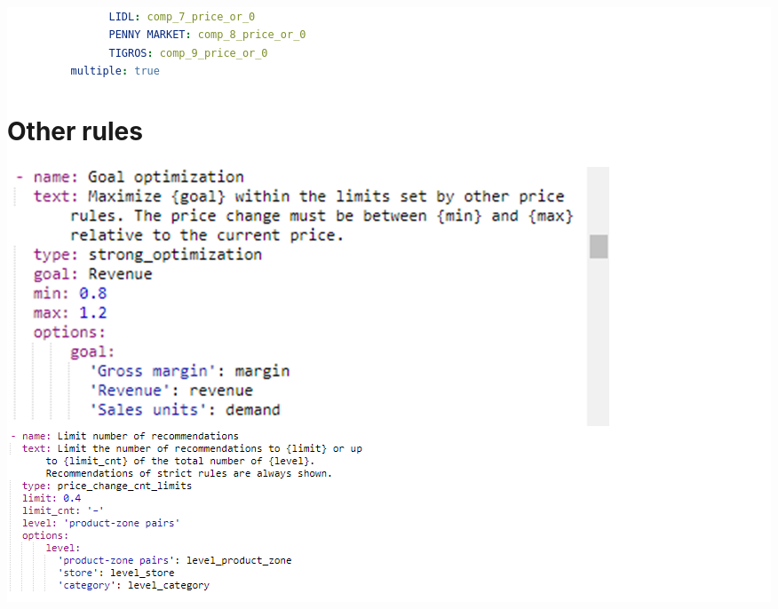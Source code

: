 ```yaml
                LIDL: comp_7_price_or_0
                PENNY MARKET: comp_8_price_or_0
                TIGROS: comp_9_price_or_0
          multiple: true
  ```

# Other rules 

![](./image54.png)
![](./image48.png)
